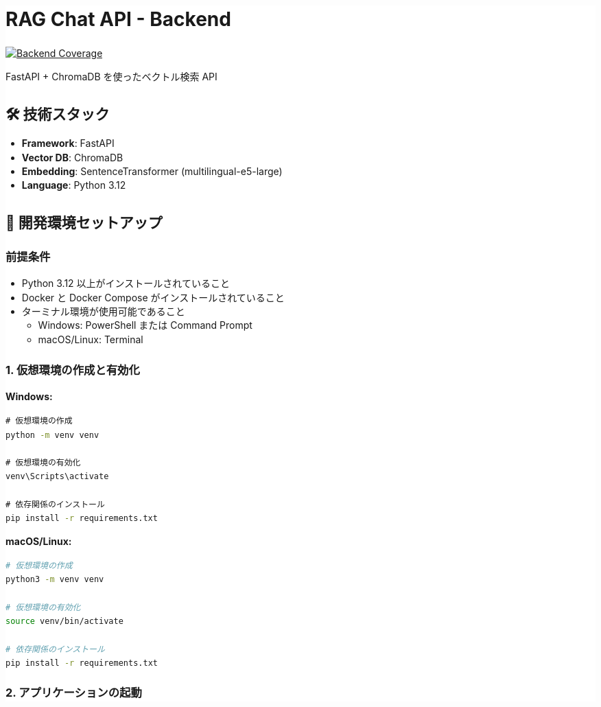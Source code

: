 # RAG Chat API - Backend

[![Backend Coverage](https://codecov.io/gh/ymtdir/ragchat-app/branch/main/graph/badge.svg?flag=backend)](https://codecov.io/gh/ymtdir/ragchat-app)

FastAPI + ChromaDB を使ったベクトル検索 API

## 🛠️ 技術スタック

- **Framework**: FastAPI
- **Vector DB**: ChromaDB
- **Embedding**: SentenceTransformer (multilingual-e5-large)
- **Language**: Python 3.12

## 🚀 開発環境セットアップ

### 前提条件

- Python 3.12 以上がインストールされていること
- Docker と Docker Compose がインストールされていること
- ターミナル環境が使用可能であること
  - Windows: PowerShell または Command Prompt
  - macOS/Linux: Terminal

### 1. 仮想環境の作成と有効化

**Windows:**

```cmd
# 仮想環境の作成
python -m venv venv

# 仮想環境の有効化
venv\Scripts\activate

# 依存関係のインストール
pip install -r requirements.txt
```

**macOS/Linux:**

```bash
# 仮想環境の作成
python3 -m venv venv

# 仮想環境の有効化
source venv/bin/activate

# 依存関係のインストール
pip install -r requirements.txt
```

### 2. アプリケーションの起動
